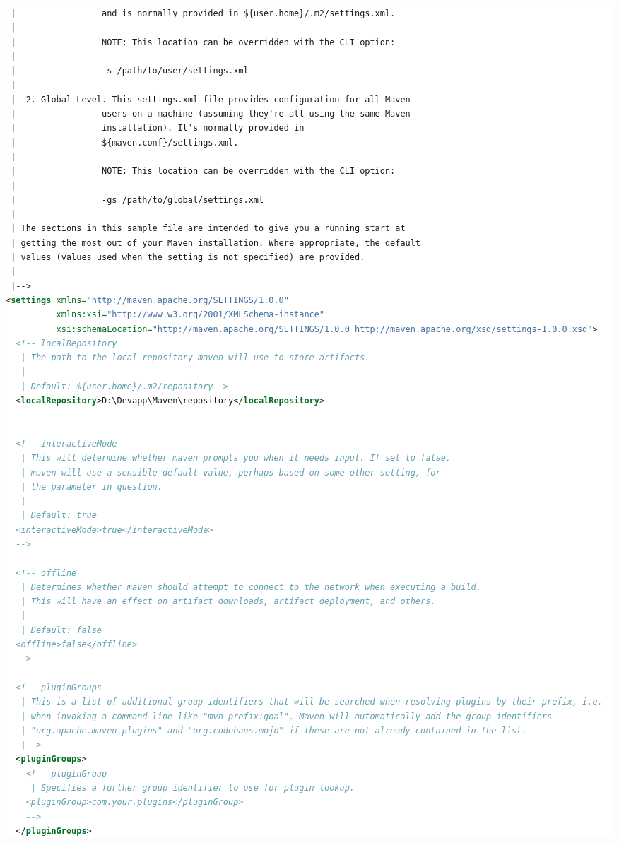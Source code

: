 ```xml
 |                 and is normally provided in ${user.home}/.m2/settings.xml.
 |
 |                 NOTE: This location can be overridden with the CLI option:
 |
 |                 -s /path/to/user/settings.xml
 |
 |  2. Global Level. This settings.xml file provides configuration for all Maven
 |                 users on a machine (assuming they're all using the same Maven
 |                 installation). It's normally provided in
 |                 ${maven.conf}/settings.xml.
 |
 |                 NOTE: This location can be overridden with the CLI option:
 |
 |                 -gs /path/to/global/settings.xml
 |
 | The sections in this sample file are intended to give you a running start at
 | getting the most out of your Maven installation. Where appropriate, the default
 | values (values used when the setting is not specified) are provided.
 |
 |-->
<settings xmlns="http://maven.apache.org/SETTINGS/1.0.0"
          xmlns:xsi="http://www.w3.org/2001/XMLSchema-instance"
          xsi:schemaLocation="http://maven.apache.org/SETTINGS/1.0.0 http://maven.apache.org/xsd/settings-1.0.0.xsd">
  <!-- localRepository
   | The path to the local repository maven will use to store artifacts.
   |
   | Default: ${user.home}/.m2/repository-->
  <localRepository>D:\Devapp\Maven\repository</localRepository>
  

  <!-- interactiveMode
   | This will determine whether maven prompts you when it needs input. If set to false,
   | maven will use a sensible default value, perhaps based on some other setting, for
   | the parameter in question.
   |
   | Default: true
  <interactiveMode>true</interactiveMode>
  -->

  <!-- offline
   | Determines whether maven should attempt to connect to the network when executing a build.
   | This will have an effect on artifact downloads, artifact deployment, and others.
   |
   | Default: false
  <offline>false</offline>
  -->

  <!-- pluginGroups
   | This is a list of additional group identifiers that will be searched when resolving plugins by their prefix, i.e.
   | when invoking a command line like "mvn prefix:goal". Maven will automatically add the group identifiers
   | "org.apache.maven.plugins" and "org.codehaus.mojo" if these are not already contained in the list.
   |-->
  <pluginGroups>
    <!-- pluginGroup
     | Specifies a further group identifier to use for plugin lookup.
    <pluginGroup>com.your.plugins</pluginGroup>
    -->
  </pluginGroups>

```